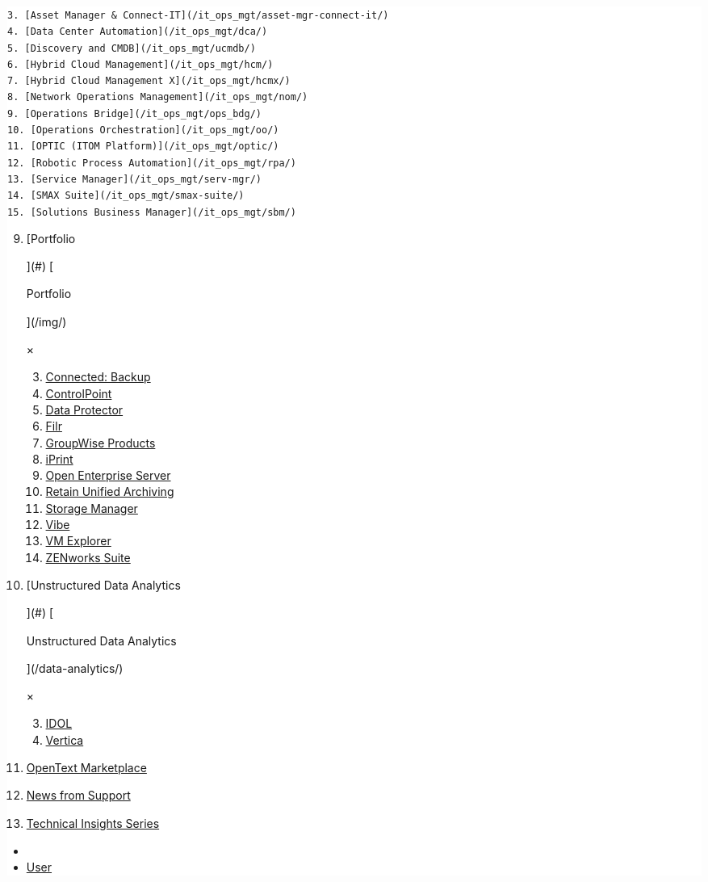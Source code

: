     3. [Asset Manager & Connect-IT](/it_ops_mgt/asset-mgr-connect-it/)
    4. [Data Center Automation](/it_ops_mgt/dca/)
    5. [Discovery and CMDB](/it_ops_mgt/ucmdb/)
    6. [Hybrid Cloud Management](/it_ops_mgt/hcm/)
    7. [Hybrid Cloud Management X](/it_ops_mgt/hcmx/)
    8. [Network Operations Management](/it_ops_mgt/nom/)
    9. [Operations Bridge](/it_ops_mgt/ops_bdg/)
    10. [Operations Orchestration](/it_ops_mgt/oo/)
    11. [OPTIC (ITOM Platform)](/it_ops_mgt/optic/)
    12. [Robotic Process Automation](/it_ops_mgt/rpa/)
    13. [Service Manager](/it_ops_mgt/serv-mgr/)
    14. [SMAX Suite](/it_ops_mgt/smax-suite/)
    15. [Solutions Business Manager](/it_ops_mgt/sbm/)
9. [Portfolio
    
    ](#)
    [
    
    Portfolio
    
    ](/img/)
    
    ×
    
    3. [Connected: Backup](/img/connectedbackup/)
    4. [ControlPoint](/img/controlpoint/)
    5. [Data Protector](/img/bandr/)
    6. [Filr](/img/filr/)
    7. [GroupWise Products](/img/gw/)
    8. [iPrint](/img/iprint/)
    9. [Open Enterprise Server](/img/oes/)
    10. [Retain Unified Archiving](/img/retain/)
    11. [Storage Manager](/img/storagemanager/)
    12. [Vibe](/img/vibe/)
    13. [VM Explorer](/img/vmexplorer/)
    14. [ZENworks Suite](/img/zenworks/)
10. [Unstructured Data Analytics
    
    ](#)
    [
    
    Unstructured Data Analytics
    
    ](/data-analytics/)
    
    ×
    
    3. [IDOL](/data-analytics/idol/)
    4. [Vertica](https://forum.vertica.com/)
11. [OpenText Marketplace](/ot-marketplace/)
12. [News from Support](/welcome_to_the_community/w/news-from-support)
13. [Technical Insights Series](/welcome_to_the_community/tis/)

-  
- [User](/login?ReturnUrl=%2Fcyberres%2Figa%2Fidm%2Fw%2Ftips%2F13465%2Fcreating-dynamic-groups-in-the-idm-engine "Join or sign in")
